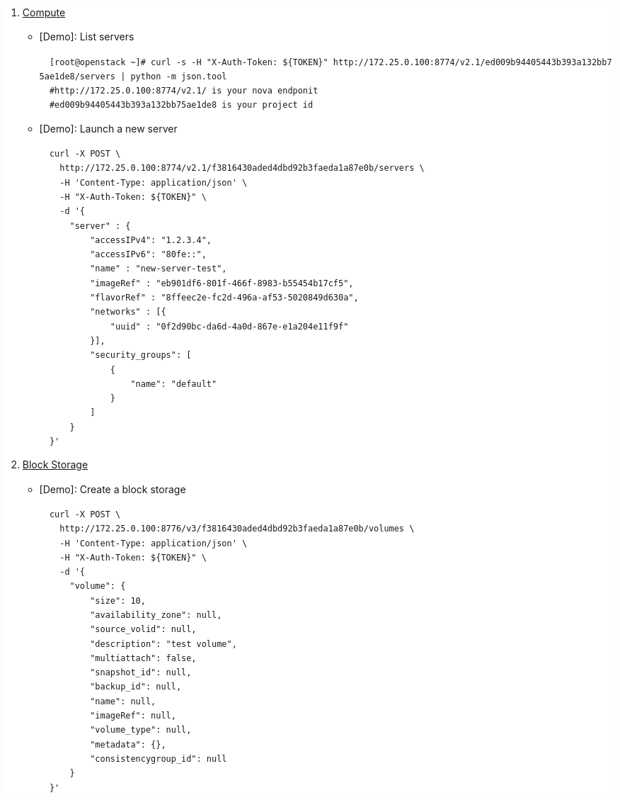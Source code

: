1. [Compute](https://docs.openstack.org/api-ref/compute/)
    - [Demo]: List servers

            [root@openstack ~]# curl -s -H "X-Auth-Token: ${TOKEN}" http://172.25.0.100:8774/v2.1/ed009b94405443b393a132bb75ae1de8/servers | python -m json.tool
            #http://172.25.0.100:8774/v2.1/ is your nova endponit
            #ed009b94405443b393a132bb75ae1de8 is your project id

    - [Demo]: Launch a new server

            curl -X POST \
              http://172.25.0.100:8774/v2.1/f3816430aded4dbd92b3faeda1a87e0b/servers \
              -H 'Content-Type: application/json' \
              -H "X-Auth-Token: ${TOKEN}" \
              -d '{
                "server" : {
                    "accessIPv4": "1.2.3.4",
                    "accessIPv6": "80fe::",
                    "name" : "new-server-test",
                    "imageRef" : "eb901df6-801f-466f-8983-b55454b17cf5",
                    "flavorRef" : "8ffeec2e-fc2d-496a-af53-5020849d630a",
                    "networks" : [{
                        "uuid" : "0f2d90bc-da6d-4a0d-867e-e1a204e11f9f"
                    }],
                    "security_groups": [
                        {
                            "name": "default"
                        }
                    ]
                }
            }'

1. [Block Storage](https://docs.openstack.org/api-ref/block-storage/v3/index.html)
    - [Demo]: Create a block storage

            curl -X POST \
              http://172.25.0.100:8776/v3/f3816430aded4dbd92b3faeda1a87e0b/volumes \
              -H 'Content-Type: application/json' \
              -H "X-Auth-Token: ${TOKEN}" \
              -d '{
                "volume": {
                    "size": 10,
                    "availability_zone": null,
                    "source_volid": null,
                    "description": "test volume",
                    "multiattach": false,
                    "snapshot_id": null,
                    "backup_id": null,
                    "name": null,
                    "imageRef": null,
                    "volume_type": null,
                    "metadata": {},
                    "consistencygroup_id": null
                }
            }'
